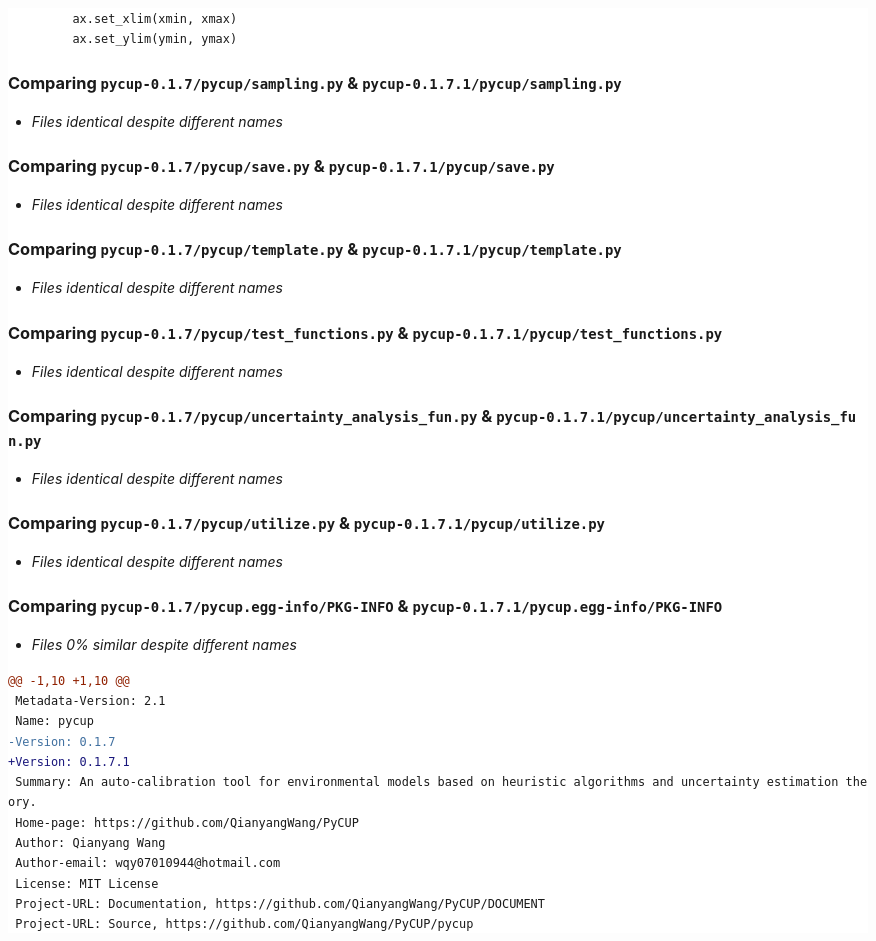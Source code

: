 ```diff
         ax.set_xlim(xmin, xmax)
         ax.set_ylim(ymin, ymax)
```

### Comparing `pycup-0.1.7/pycup/sampling.py` & `pycup-0.1.7.1/pycup/sampling.py`

 * *Files identical despite different names*

### Comparing `pycup-0.1.7/pycup/save.py` & `pycup-0.1.7.1/pycup/save.py`

 * *Files identical despite different names*

### Comparing `pycup-0.1.7/pycup/template.py` & `pycup-0.1.7.1/pycup/template.py`

 * *Files identical despite different names*

### Comparing `pycup-0.1.7/pycup/test_functions.py` & `pycup-0.1.7.1/pycup/test_functions.py`

 * *Files identical despite different names*

### Comparing `pycup-0.1.7/pycup/uncertainty_analysis_fun.py` & `pycup-0.1.7.1/pycup/uncertainty_analysis_fun.py`

 * *Files identical despite different names*

### Comparing `pycup-0.1.7/pycup/utilize.py` & `pycup-0.1.7.1/pycup/utilize.py`

 * *Files identical despite different names*

### Comparing `pycup-0.1.7/pycup.egg-info/PKG-INFO` & `pycup-0.1.7.1/pycup.egg-info/PKG-INFO`

 * *Files 0% similar despite different names*

```diff
@@ -1,10 +1,10 @@
 Metadata-Version: 2.1
 Name: pycup
-Version: 0.1.7
+Version: 0.1.7.1
 Summary: An auto-calibration tool for environmental models based on heuristic algorithms and uncertainty estimation theory.
 Home-page: https://github.com/QianyangWang/PyCUP
 Author: Qianyang Wang
 Author-email: wqy07010944@hotmail.com
 License: MIT License
 Project-URL: Documentation, https://github.com/QianyangWang/PyCUP/DOCUMENT
 Project-URL: Source, https://github.com/QianyangWang/PyCUP/pycup
```

